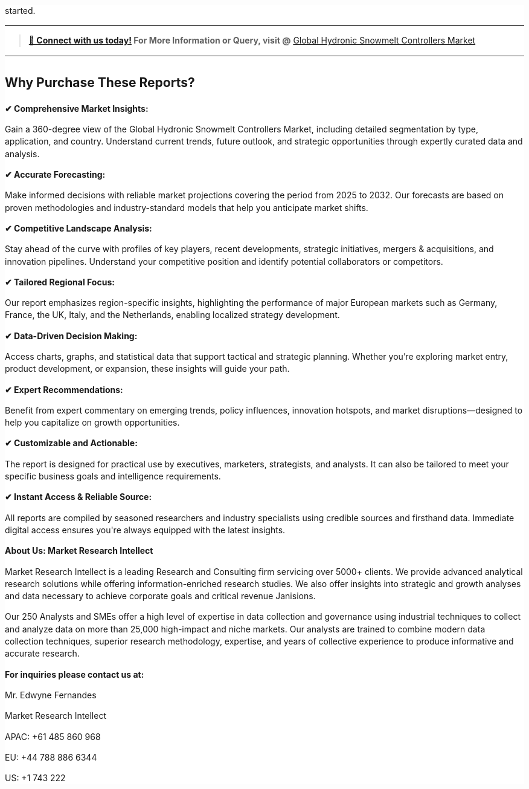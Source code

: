 started.</p><hr /><blockquote><p><span class="font-[700]"><strong><a href="https://www.marketresearchintellect.com/product/global-hydronic-snowmelt-controllers-market-size-and-forecast/?utm_source=Linkedin&utm_medium=027">📩 Connect with us today!</a> For More Information or Query, visit&nbsp;@</strong>&nbsp;</span><span class="font-[700]"><a href="https://www.marketresearchintellect.com/product/global-hydronic-snowmelt-controllers-market-size-and-forecast/?utm_source=Linkedin&utm_medium=027" target="_blank" data-tracking-control-name="article-ssr-frontend-pulse_little-text-block" data-tracking-will-navigate="" data-test-link="">Global Hydronic Snowmelt Controllers Market</a></span></p></blockquote><hr /><h2>Why Purchase These Reports?</h2><p><strong>✔ Comprehensive Market Insights:</strong></p><p>Gain a 360-degree view of the Global Hydronic Snowmelt Controllers Market, including detailed segmentation by type, application, and country. Understand current trends, future outlook, and strategic opportunities through expertly curated data and analysis.</p><p><strong>✔ Accurate Forecasting:</strong></p><p>Make informed decisions with reliable market projections covering the period from 2025 to 2032. Our forecasts are based on proven methodologies and industry-standard models that help you anticipate market shifts.</p><p><strong>✔ Competitive Landscape Analysis:</strong></p><p>Stay ahead of the curve with profiles of key players, recent developments, strategic initiatives, mergers &amp; acquisitions, and innovation pipelines. Understand your competitive position and identify potential collaborators or competitors.</p><p><strong>✔ Tailored Regional Focus:</strong></p><p>Our report emphasizes region-specific insights, highlighting the performance of major European markets such as Germany, France, the UK, Italy, and the Netherlands, enabling localized strategy development.</p><p><strong>✔ Data-Driven Decision Making:</strong></p><p>Access charts, graphs, and statistical data that support tactical and strategic planning. Whether you&rsquo;re exploring market entry, product development, or expansion, these insights will guide your path.</p><p><strong>✔ Expert Recommendations:</strong></p><p>Benefit from expert commentary on emerging trends, policy influences, innovation hotspots, and market disruptions&mdash;designed to help you capitalize on growth opportunities.</p><p><strong>✔ Customizable and Actionable:</strong></p><p>The report is designed for practical use by executives, marketers, strategists, and analysts. It can also be tailored to meet your specific business goals and intelligence requirements.</p><p><strong>✔ Instant Access &amp; Reliable Source:</strong></p><p>All reports are compiled by seasoned researchers and industry specialists using credible sources and firsthand data. Immediate digital access ensures you're always equipped with the latest insights.</p><p><strong><span class="font-[700]">About Us: Market Research Intellect</span></strong></p><p><span class="">Market Research Intellect is a leading Research and Consulting firm servicing over 5000+ clients. We provide advanced analytical research solutions while offering information-enriched research studies.&nbsp;</span>We also offer insights into strategic and growth analyses and data necessary to achieve corporate goals and critical revenue Janisions.</p><p><span class="">Our 250 Analysts and SMEs offer a high level of expertise in data collection and governance using industrial techniques to collect and analyze data on more than 25,000 high-impact and niche markets. Our analysts are trained to combine modern data collection techniques, superior research methodology, expertise, and years of collective experience to produce informative and accurate research.</span></p><p><strong>For inquiries please contact us at:</strong></p><p>Mr. Edwyne Fernandes</p><p>Market Research Intellect</p><p>APAC: +61 485 860 968</p><p>EU: +44 788 886 6344</p><p>US: +1 743 222